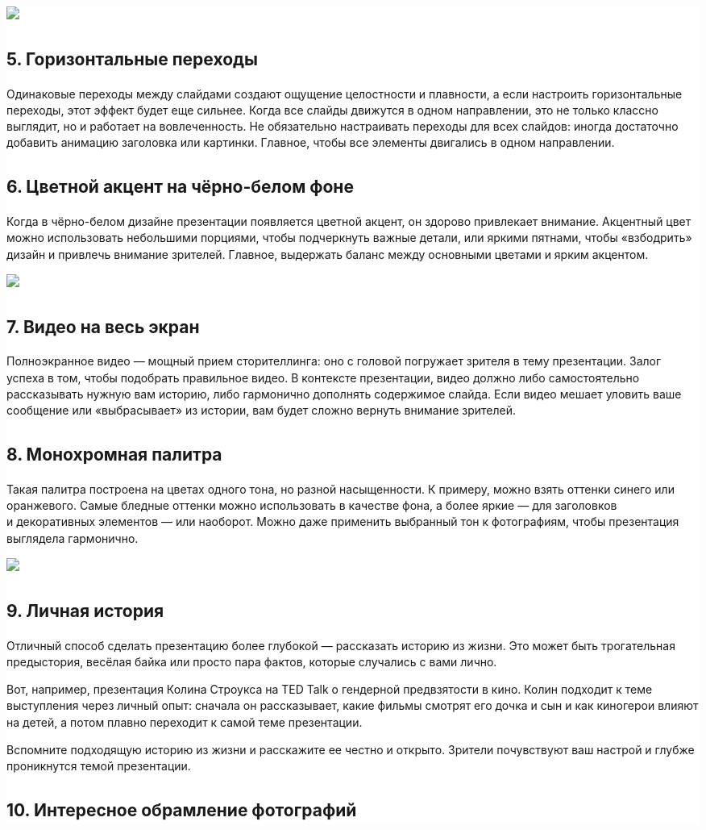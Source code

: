 ![](https://www.ispring.ru/elearning-insights/wp-content/uploads/editor/2019/02/ispring-blog-image-1549989061.png)

## 5. Горизонтальные переходы

Одинаковые переходы между слайдами создают ощущение целостности и плавности, а если настроить горизонтальные переходы, этот эффект будет еще сильнее. Когда все слайды движутся в одном направлении, это не только классно выглядит, но и работает на вовлеченность. Не обязательно настраивать переходы для всех слайдов: иногда достаточно добавить анимацию заголовка или картинки. Главное, чтобы все элементы двигались в одном направлении.

## 6. Цветной акцент на чёрно-белом фоне

Когда в чёрно-белом дизайне презентации появляется цветной акцент, он здорово привлекает внимание. Акцентный цвет можно использовать небольшими порциями, чтобы подчеркнуть важные детали, или яркими пятнами, чтобы «взбодрить» дизайн и привлечь внимание зрителей. Главное, выдержать баланс между основными цветами и ярким акцентом.

![](https://www.ispring.ru/elearning-insights/wp-content/uploads/editor/2019/02/ispring-blog-image-1549989069.png)

## 7. Видео на весь экран

Полноэкранное видео — мощный прием сторителлинга: оно с головой погружает зрителя в тему презентации. Залог успеха в том, чтобы подобрать правильное видео. В контексте презентации, видео должно либо самостоятельно рассказывать нужную вам историю, либо гармонично дополнять содержимое слайда. Если видео мешает уловить ваше сообщение или «выбрасывает» из истории, вам будет сложно вернуть внимание зрителей.

## 8. Монохромная палитра

Такая палитра построена на цветах одного тона, но разной насыщенности. К примеру, можно взять оттенки синего или оранжевого. Самые бледные оттенки можно использовать в качестве фона, а более яркие — для заголовков и декоративных элементов — или наоборот. Можно даже применить выбранный тон к фотографиям, чтобы презентация выглядела гармонично.

![](https://www.ispring.ru/elearning-insights/wp-content/uploads/editor/2019/02/ispring-blog-image-1549989077.png)

## 9. Личная история

Отличный способ сделать презентацию более глубокой — рассказать историю из жизни. Это может быть трогательная предыстория, весёлая байка или просто пара фактов, которые случались с вами лично.

Вот, например, презентация Колина Строукса на TED Talk о гендерной предвзятости в кино. Колин подходит к теме выступления через личный опыт: сначала он рассказывает, какие фильмы смотрят его дочка и сын и как киногерои влияют на детей, а потом плавно переходит к самой теме презентации.

Вспомните подходящую историю из жизни и расскажите ее честно и открыто. Зрители почувствуют ваш настрой и глубже проникнутся темой презентации.

## 10. Интересное обрамление фотографий

